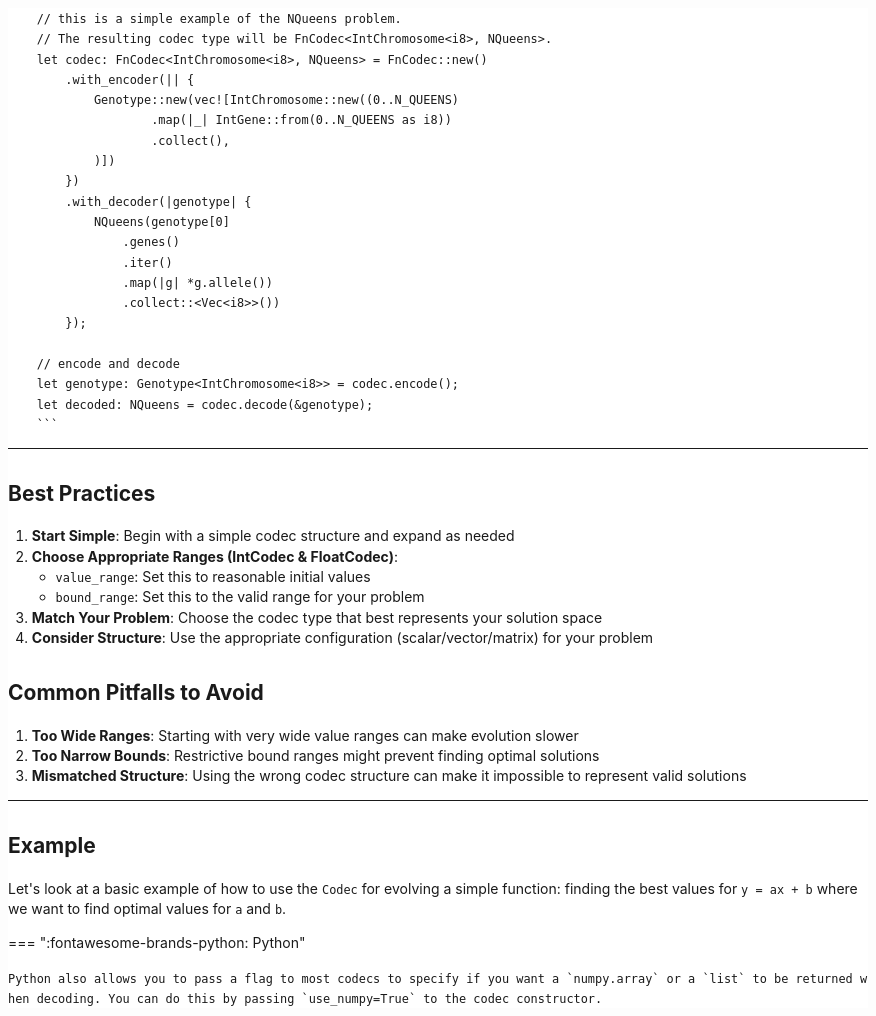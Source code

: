         // this is a simple example of the NQueens problem.
        // The resulting codec type will be FnCodec<IntChromosome<i8>, NQueens>.
        let codec: FnCodec<IntChromosome<i8>, NQueens> = FnCodec::new()
            .with_encoder(|| {
                Genotype::new(vec![IntChromosome::new((0..N_QUEENS)
                        .map(|_| IntGene::from(0..N_QUEENS as i8))
                        .collect(),
                )])
            })
            .with_decoder(|genotype| {
                NQueens(genotype[0]
                    .genes()
                    .iter()
                    .map(|g| *g.allele())
                    .collect::<Vec<i8>>())
            });

        // encode and decode
        let genotype: Genotype<IntChromosome<i8>> = codec.encode();
        let decoded: NQueens = codec.decode(&genotype);
        ```

---

## Best Practices

1. **Start Simple**: Begin with a simple codec structure and expand as needed
2. **Choose Appropriate Ranges (IntCodec & FloatCodec)**:
    - `value_range`: Set this to reasonable initial values
    - `bound_range`: Set this to the valid range for your problem
3. **Match Your Problem**: Choose the codec type that best represents your solution space
4. **Consider Structure**: Use the appropriate configuration (scalar/vector/matrix) for your problem

## Common Pitfalls to Avoid

1. **Too Wide Ranges**: Starting with very wide value ranges can make evolution slower
2. **Too Narrow Bounds**: Restrictive bound ranges might prevent finding optimal solutions
3. **Mismatched Structure**: Using the wrong codec structure can make it impossible to represent valid solutions

---

## Example

Let's look at a basic example of how to use the `Codec` for evolving a simple function: finding the best values for `y = ax + b` where we want to find optimal values for `a` and `b`.

=== ":fontawesome-brands-python: Python"

    Python also allows you to pass a flag to most codecs to specify if you want a `numpy.array` or a `list` to be returned when decoding. You can do this by passing `use_numpy=True` to the codec constructor. 
